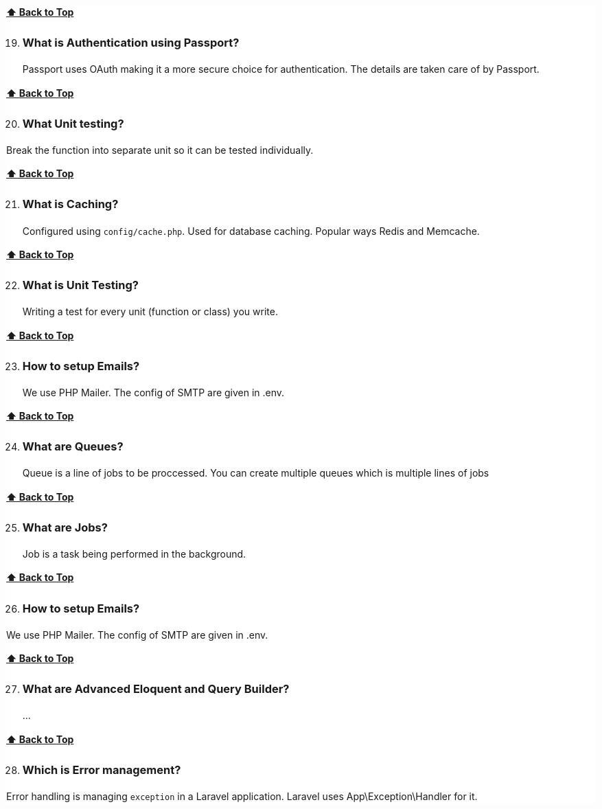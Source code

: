    **[⬆ Back to Top](#table-of-contents)**
    
19. ### What is Authentication using Passport?
    
    Passport uses OAuth making it a more secure choice for authentication. The details are taken care of by Passport.

   **[⬆ Back to Top](#table-of-contents)**
    
20. ### What Unit testing?

   Break the function into separate unit so it can be tested individually.

   **[⬆ Back to Top](#table-of-contents)**
    
21. ### What is Caching?

    Configured using `config/cache.php`. Used for database caching. Popular ways Redis and Memcache.

   **[⬆ Back to Top](#table-of-contents)**
    
22. ### What is Unit Testing?

    Writing a test for every unit (function or class) you write.

   **[⬆ Back to Top](#table-of-contents)**
   
23. ### How to setup Emails?

    We use PHP Mailer. The config of SMTP are given in .env.

  **[⬆ Back to Top](#table-of-contents)**
  
  
24. ### What are Queues?

    Queue is a line of jobs to be proccessed. You can create multiple queues which is multiple lines of jobs
    
   **[⬆ Back to Top](#table-of-contents)**
    
25. ### What are Jobs?

    Job is a task being performed in the background.

   **[⬆ Back to Top](#table-of-contents)**
   
   
26. ### How to setup Emails?

   We use PHP Mailer. The config of SMTP are given in .env.

   **[⬆ Back to Top](#table-of-contents)**
    
27. ### What are Advanced Eloquent and Query Builder?

    ...

   **[⬆ Back to Top](#table-of-contents)**
    
28. ### Which is Error management?

   Error handling is managing `exception` in a Laravel application. Laravel uses App\Exception\Handler for it. 
